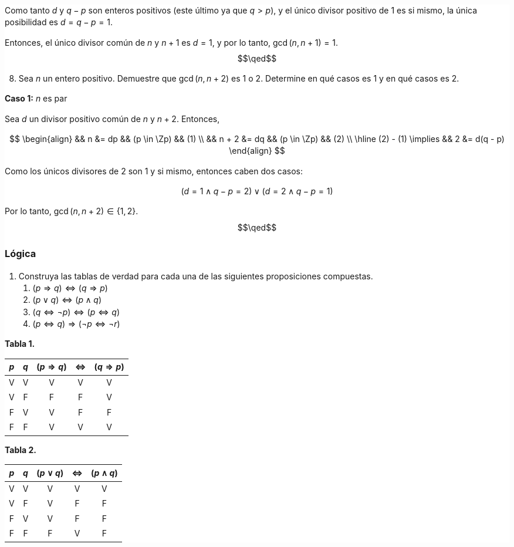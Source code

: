 Como tanto $d$ y $q - p$ son enteros positivos (este último ya que $q > p$), y el único divisor positivo de $1$ es si mismo, la única posibilidad es $d = q - p = 1$. 

Entonces, el único divisor común de $n$ y $n + 1$ es $d = 1$, y por lo tanto, $\gcd(n, n + 1) = 1$.
$$\qed$$

8. Sea $n$ un entero positivo. Demuestre que $\gcd(n, n + 2)$ es $1$ o $2$. Determine en qué casos es $1$ y en qué casos es $2$.

**Caso 1:** $n$ es par

Sea $d$ un divisor positivo común de $n$ y $n + 2$. Entonces,

$$
\begin{align}
&& n &= dp && (p \in \Zp) && (1) \\
&& n + 2 &= dq && (p \in \Zp) && (2) \\
\hline
(2) - (1) \implies && 2 &= d(q - p)
\end{align}
$$

Como los únicos divisores de $2$ son $1$ y si mismo, entonces caben dos casos:

$$
(d = 1 \land q - p = 2) \lor (d = 2 \land q - p = 1)
$$

Por lo tanto, $\gcd(n,n + 2) \in \left\{ 1, 2 \right\}$.
$$\qed$$

### Lógica

1. Construya las tablas de verdad para cada una de las siguientes proposiciones compuestas.
	1. $(p \Rightarrow q) \Leftrightarrow (q \Rightarrow p)$
	2. $(p \lor q) \Leftrightarrow (p \land q)$
	3. $(q \Leftrightarrow \neg p) \Leftrightarrow (p \Leftrightarrow q)$
	4. $(p \Leftrightarrow q) \Rightarrow (\neg p \Leftrightarrow \neg r)$

**Tabla 1.**

| $p$ | $q$ | $(p \Rightarrow q)$ | $\Leftrightarrow$ | $(q \Rightarrow p)$ |
| :-: | :-: | :-----------------: | :---------------: | :-----------------: |
|  V  |  V  |          V          |         V         |          V          |
|  V  |  F  |          F          |         F         |          V          |
|  F  |  V  |          V          |         F         |          F          |
|  F  |  F  |          V          |         V         |          V          |

**Tabla 2.**

| $p$ | $q$ | $(p \lor q)$ | $\Leftrightarrow$ | $(p \land q)$ |
| :-: | :-: | :----------: | :---------------: | :-----------: |
|  V  |  V  |      V       |         V         |       V       |
|  V  |  F  |      V       |         F         |       F       |
|  F  |  V  |      V       |         F         |       F       |
|  F  |  F  |      F       |         V         |       F       |
